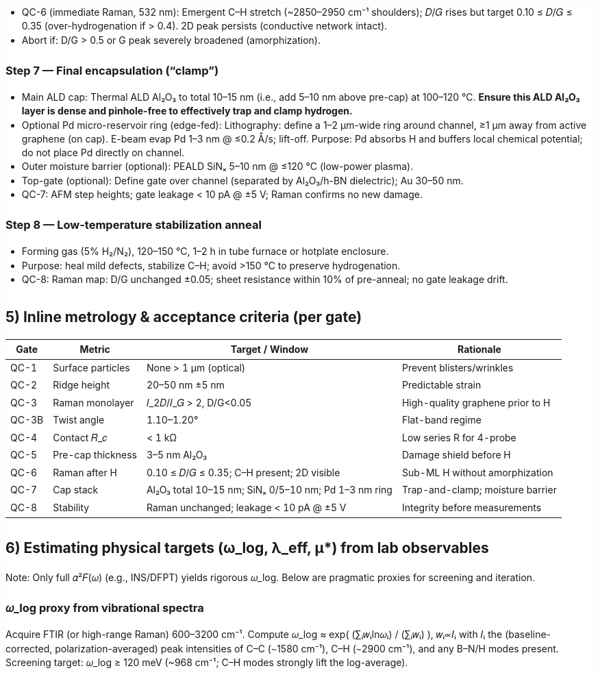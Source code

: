 *   QC-6 (immediate Raman, 532 nm): Emergent C–H stretch (~2850–2950 cm⁻¹ shoulders); 𝐷/𝐺 rises but target 0.10 ≤ 𝐷/𝐺 ≤ 0.35 (over-hydrogenation if > 0.4). 2D peak persists (conductive network intact).
*   Abort if: D/G > 0.5 or G peak severely broadened (amorphization).

### Step 7 — Final encapsulation (“clamp”)
*   Main ALD cap: Thermal ALD Al₂O₃ to total 10–15 nm (i.e., add 5–10 nm above pre-cap) at 100–120 °C. **Ensure this ALD Al₂O₃ layer is dense and pinhole-free to effectively trap and clamp hydrogen.**
*   Optional Pd micro-reservoir ring (edge-fed): Lithography: define a 1–2 µm-wide ring around channel, ≥1 µm away from active graphene (on cap). E-beam evap Pd 1–3 nm @ ≤0.2 Å/s; lift-off. Purpose: Pd absorbs H and buffers local chemical potential; do not place Pd directly on channel.
*   Outer moisture barrier (optional): PEALD SiNₓ 5–10 nm @ ≤120 °C (low-power plasma).
*   Top-gate (optional): Define gate over channel (separated by Al₂O₃/h-BN dielectric); Au 30–50 nm.
*   QC-7: AFM step heights; gate leakage < 10 pA @ ±5 V; Raman confirms no new damage.

### Step 8 — Low-temperature stabilization anneal
*   Forming gas (5% H₂/N₂), 120–150 °C, 1–2 h in tube furnace or hotplate enclosure.
*   Purpose: heal mild defects, stabilize C–H; avoid >150 °C to preserve hydrogenation.
*   QC-8: Raman map: D/G unchanged ±0.05; sheet resistance within 10% of pre-anneal; no gate leakage drift.

## 5) Inline metrology & acceptance criteria (per gate)

| Gate | Metric | Target / Window | Rationale |
|---|---|---|---|
| QC-1 | Surface particles | None > 1 µm (optical) | Prevent blisters/wrinkles |
| QC-2 | Ridge height | 20–50 nm ±5 nm | Predictable strain |
| QC-3 | Raman monolayer | 𝐼_2𝐷/𝐼_𝐺 > 2, D/G<0.05 | High-quality graphene prior to H |
| QC-3B | Twist angle | 1.10–1.20° | Flat-band regime |
| QC-4 | Contact 𝑅_𝑐 | < 1 kΩ | Low series R for 4-probe |
| QC-5 | Pre-cap thickness | 3–5 nm Al₂O₃ | Damage shield before H |
| QC-6 | Raman after H | 0.10 ≤ 𝐷/𝐺 ≤ 0.35; C–H present; 2D visible | Sub-ML H without amorphization |
| QC-7 | Cap stack | Al₂O₃ total 10–15 nm; SiNₓ 0/5–10 nm; Pd 1–3 nm ring | Trap-and-clamp; moisture barrier |
| QC-8 | Stability | Raman unchanged; leakage < 10 pA @ ±5 V | Integrity before measurements |

## 6) Estimating physical targets (ω_log, λ_eff, μ*) from lab observables

Note: Only full 𝛼²𝐹(𝜔) (e.g., INS/DFPT) yields rigorous 𝜔_log. Below are pragmatic proxies for screening and iteration.

### 𝜔_log proxy from vibrational spectra
Acquire FTIR (or high-range Raman) 600–3200 cm⁻¹. Compute 𝜔_log ≈ exp( (∑ᵢ𝑤ᵢln𝜔ᵢ) / (∑ᵢ𝑤ᵢ) ), 𝑤ᵢ∝𝐼ᵢ with 𝐼ᵢ the (baseline-corrected, polarization-averaged) peak intensities of C–C (∼1580 cm⁻¹), C–H (∼2900 cm⁻¹), and any B–N/H modes present. Screening target: 𝜔_log ≥ 120 meV (~968 cm⁻¹; C–H modes strongly lift the log-average).
